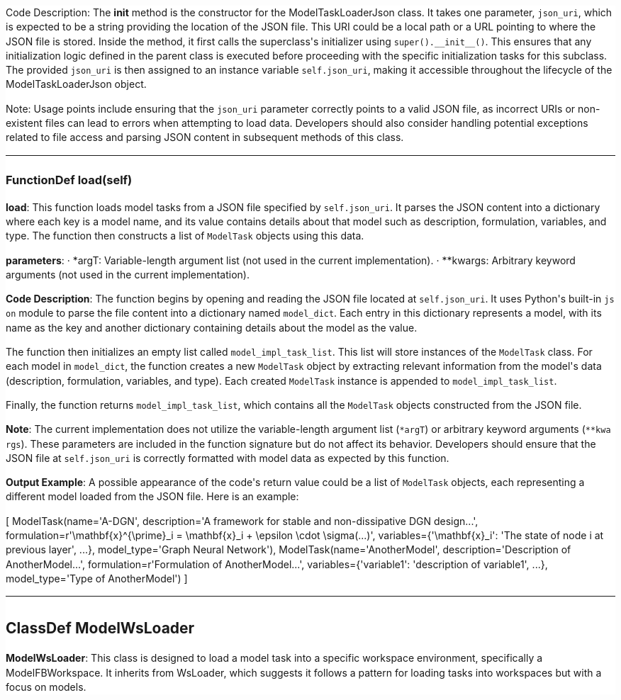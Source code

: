 Code Description: The __init__ method is the constructor for the ModelTaskLoaderJson class. It takes one parameter, `json_uri`, which is expected to be a string providing the location of the JSON file. This URI could be a local path or a URL pointing to where the JSON file is stored. Inside the method, it first calls the superclass's initializer using `super().__init__()`. This ensures that any initialization logic defined in the parent class is executed before proceeding with the specific initialization tasks for this subclass. The provided `json_uri` is then assigned to an instance variable `self.json_uri`, making it accessible throughout the lifecycle of the ModelTaskLoaderJson object.

Note: Usage points include ensuring that the `json_uri` parameter correctly points to a valid JSON file, as incorrect URIs or non-existent files can lead to errors when attempting to load data. Developers should also consider handling potential exceptions related to file access and parsing JSON content in subsequent methods of this class.
***
### FunctionDef load(self)
**load**: This function loads model tasks from a JSON file specified by `self.json_uri`. It parses the JSON content into a dictionary where each key is a model name, and its value contains details about that model such as description, formulation, variables, and type. The function then constructs a list of `ModelTask` objects using this data.

**parameters**:
· *argT: Variable-length argument list (not used in the current implementation).
· **kwargs: Arbitrary keyword arguments (not used in the current implementation).

**Code Description**: The function begins by opening and reading the JSON file located at `self.json_uri`. It uses Python's built-in `json` module to parse the file content into a dictionary named `model_dict`. Each entry in this dictionary represents a model, with its name as the key and another dictionary containing details about the model as the value.

The function then initializes an empty list called `model_impl_task_list`. This list will store instances of the `ModelTask` class. For each model in `model_dict`, the function creates a new `ModelTask` object by extracting relevant information from the model's data (description, formulation, variables, and type). Each created `ModelTask` instance is appended to `model_impl_task_list`.

Finally, the function returns `model_impl_task_list`, which contains all the `ModelTask` objects constructed from the JSON file.

**Note**: The current implementation does not utilize the variable-length argument list (`*argT`) or arbitrary keyword arguments (`**kwargs`). These parameters are included in the function signature but do not affect its behavior. Developers should ensure that the JSON file at `self.json_uri` is correctly formatted with model data as expected by this function.

**Output Example**: A possible appearance of the code's return value could be a list of `ModelTask` objects, each representing a different model loaded from the JSON file. Here is an example:

[
    ModelTask(name='A-DGN', description='A framework for stable and non-dissipative DGN design...', formulation=r'\mathbf{x}^{\prime}_i = \mathbf{x}_i + \epsilon \cdot \sigma(...)', variables={'\mathbf{x}_i': 'The state of node i at previous layer', ...}, model_type='Graph Neural Network'),
    ModelTask(name='AnotherModel', description='Description of AnotherModel...', formulation=r'Formulation of AnotherModel...', variables={'variable1': 'description of variable1', ...}, model_type='Type of AnotherModel')
]
***
## ClassDef ModelWsLoader
**ModelWsLoader**: This class is designed to load a model task into a specific workspace environment, specifically a ModelFBWorkspace. It inherits from WsLoader, which suggests it follows a pattern for loading tasks into workspaces but with a focus on models.
